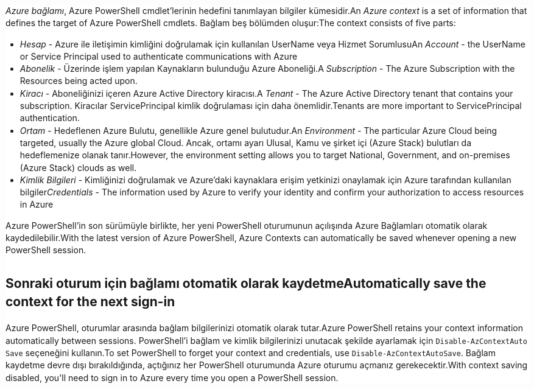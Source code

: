 <span data-ttu-id="c55bb-110">*Azure bağlamı*, Azure PowerShell cmdlet’lerinin hedefini tanımlayan bilgiler kümesidir.</span><span class="sxs-lookup"><span data-stu-id="c55bb-110">An *Azure context* is a set of information that defines the target of Azure PowerShell cmdlets.</span></span> <span data-ttu-id="c55bb-111">Bağlam beş bölümden oluşur:</span><span class="sxs-lookup"><span data-stu-id="c55bb-111">The context consists of five parts:</span></span>

- <span data-ttu-id="c55bb-112">*Hesap* - Azure ile iletişimin kimliğini doğrulamak için kullanılan UserName veya Hizmet Sorumlusu</span><span class="sxs-lookup"><span data-stu-id="c55bb-112">An *Account* - the UserName or Service Principal used to authenticate communications with Azure</span></span>
- <span data-ttu-id="c55bb-113">*Abonelik* - Üzerinde işlem yapılan Kaynakların bulunduğu Azure Aboneliği.</span><span class="sxs-lookup"><span data-stu-id="c55bb-113">A *Subscription* - The Azure Subscription with the Resources being acted upon.</span></span>
- <span data-ttu-id="c55bb-114">*Kiracı* - Aboneliğinizi içeren Azure Active Directory kiracısı.</span><span class="sxs-lookup"><span data-stu-id="c55bb-114">A *Tenant* - The Azure Active Directory tenant that contains your subscription.</span></span> <span data-ttu-id="c55bb-115">Kiracılar ServicePrincipal kimlik doğrulaması için daha önemlidir.</span><span class="sxs-lookup"><span data-stu-id="c55bb-115">Tenants are more important to ServicePrincipal authentication.</span></span>
- <span data-ttu-id="c55bb-116">*Ortam* - Hedeflenen Azure Bulutu, genellikle Azure genel bulutudur.</span><span class="sxs-lookup"><span data-stu-id="c55bb-116">An *Environment* - The particular Azure Cloud being targeted, usually the Azure global Cloud.</span></span>
  <span data-ttu-id="c55bb-117">Ancak, ortamı ayarı Ulusal, Kamu ve şirket içi (Azure Stack) bulutları da hedeflemenize olanak tanır.</span><span class="sxs-lookup"><span data-stu-id="c55bb-117">However, the environment setting allows you to target National, Government, and on-premises (Azure Stack) clouds as well.</span></span>
- <span data-ttu-id="c55bb-118">*Kimlik Bilgileri* - Kimliğinizi doğrulamak ve Azure’daki kaynaklara erişim yetkinizi onaylamak için Azure tarafından kullanılan bilgiler</span><span class="sxs-lookup"><span data-stu-id="c55bb-118">*Credentials* - The information used by Azure to verify your identity and confirm your authorization to access resources in Azure</span></span>

<span data-ttu-id="c55bb-119">Azure PowerShell’in son sürümüyle birlikte, her yeni PowerShell oturumunun açılışında Azure Bağlamları otomatik olarak kaydedilebilir.</span><span class="sxs-lookup"><span data-stu-id="c55bb-119">With the latest version of Azure PowerShell, Azure Contexts can automatically be saved whenever opening a new PowerShell session.</span></span>

## <a name="automatically-save-the-context-for-the-next-sign-in"></a><span data-ttu-id="c55bb-120">Sonraki oturum için bağlamı otomatik olarak kaydetme</span><span class="sxs-lookup"><span data-stu-id="c55bb-120">Automatically save the context for the next sign-in</span></span>

<span data-ttu-id="c55bb-121">Azure PowerShell, oturumlar arasında bağlam bilgilerinizi otomatik olarak tutar.</span><span class="sxs-lookup"><span data-stu-id="c55bb-121">Azure PowerShell retains your context information automatically between sessions.</span></span> <span data-ttu-id="c55bb-122">PowerShell’i bağlam ve kimlik bilgilerinizi unutacak şekilde ayarlamak için `Disable-AzContextAutoSave` seçeneğini kullanın.</span><span class="sxs-lookup"><span data-stu-id="c55bb-122">To set PowerShell to forget your context and credentials, use `Disable-AzContextAutoSave`.</span></span> <span data-ttu-id="c55bb-123">Bağlam kaydetme devre dışı bırakıldığında, açtığınız her PowerShell oturumunda Azure oturumu açmanız gerekecektir.</span><span class="sxs-lookup"><span data-stu-id="c55bb-123">With context saving disabled, you'll need to sign in to Azure every time you open a PowerShell session.</span></span>
